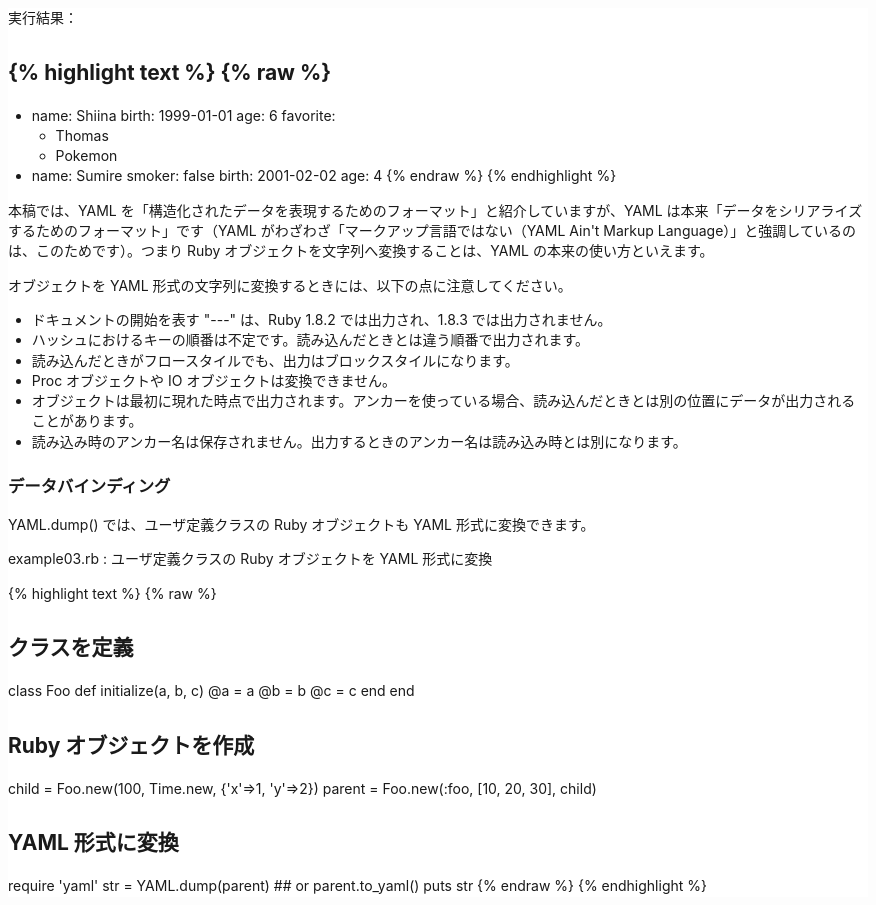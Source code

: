 
実行結果：

{% highlight text %}
{% raw %}
 ---
 -
   name: Shiina
   birth: 1999-01-01
   age: 6
   favorite:
     - Thomas
     - Pokemon
 -
   name: Sumire
   smoker: false
   birth: 2001-02-02
   age: 4
{% endraw %}
{% endhighlight %}


本稿では、YAML を「構造化されたデータを表現するためのフォーマット」と紹介していますが、YAML は本来「データをシリアライズするためのフォーマット」です（YAML がわざわざ「マークアップ言語ではない（YAML Ain't Markup Language）」と強調しているのは、このためです）。つまり Ruby オブジェクトを文字列へ変換することは、YAML の本来の使い方といえます。

オブジェクトを YAML 形式の文字列に変換するときには、以下の点に注意してください。

* ドキュメントの開始を表す "---" は、Ruby 1.8.2 では出力され、1.8.3 では出力されません。
* ハッシュにおけるキーの順番は不定です。読み込んだときとは違う順番で出力されます。
* 読み込んだときがフロースタイルでも、出力はブロックスタイルになります。
* Proc オブジェクトや IO オブジェクトは変換できません。
* オブジェクトは最初に現れた時点で出力されます。アンカーを使っている場合、読み込んだときとは別の位置にデータが出力されることがあります。
* 読み込み時のアンカー名は保存されません。出力するときのアンカー名は読み込み時とは別になります。


### データバインディング

YAML.dump() では、ユーザ定義クラスの Ruby オブジェクトも YAML 形式に変換できます。

example03.rb : ユーザ定義クラスの Ruby オブジェクトを YAML 形式に変換

{% highlight text %}
{% raw %}
 ## クラスを定義
 class Foo
   def initialize(a, b, c)
     @a = a
     @b = b
     @c = c
   end
 end

 ## Ruby オブジェクトを作成
 child  = Foo.new(100, Time.new, {'x'=>1, 'y'=>2})
 parent = Foo.new(:foo, [10, 20, 30], child)

 ## YAML 形式に変換
 require 'yaml'
 str = YAML.dump(parent)   ## or parent.to_yaml()
 puts str
{% endraw %}
{% endhighlight %}
